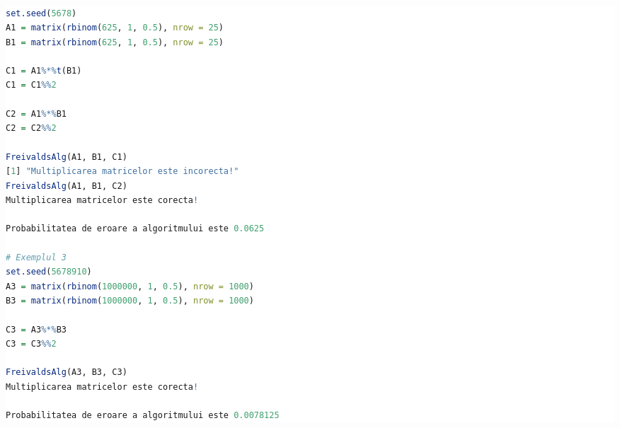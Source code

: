 ```r
set.seed(5678)
A1 = matrix(rbinom(625, 1, 0.5), nrow = 25)
B1 = matrix(rbinom(625, 1, 0.5), nrow = 25)

C1 = A1%*%t(B1)
C1 = C1%%2

C2 = A1%*%B1
C2 = C2%%2

FreivaldsAlg(A1, B1, C1)
[1] "Multiplicarea matricelor este incorecta!"
FreivaldsAlg(A1, B1, C2)
Multiplicarea matricelor este corecta!
             
Probabilitatea de eroare a algoritmului este 0.0625

# Exemplul 3
set.seed(5678910)
A3 = matrix(rbinom(1000000, 1, 0.5), nrow = 1000)
B3 = matrix(rbinom(1000000, 1, 0.5), nrow = 1000)

C3 = A3%*%B3
C3 = C3%%2

FreivaldsAlg(A3, B3, C3)
Multiplicarea matricelor este corecta!
             
Probabilitatea de eroare a algoritmului este 0.0078125
```

